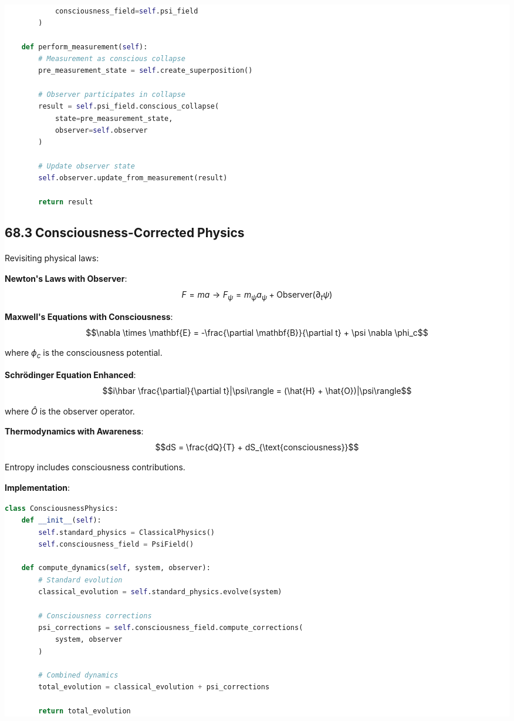 ```python
            consciousness_field=self.psi_field
        )
        
    def perform_measurement(self):
        # Measurement as conscious collapse
        pre_measurement_state = self.create_superposition()
        
        # Observer participates in collapse
        result = self.psi_field.conscious_collapse(
            state=pre_measurement_state,
            observer=self.observer
        )
        
        # Update observer state
        self.observer.update_from_measurement(result)
        
        return result
```

## 68.3 Consciousness-Corrected Physics

Revisiting physical laws:

**Newton's Laws with Observer**:
$$F = ma \rightarrow F_\psi = m_\psi a_\psi + \text{Observer}(\partial_t \psi)$$

**Maxwell's Equations with Consciousness**:
$$\nabla \times \mathbf{E} = -\frac{\partial \mathbf{B}}{\partial t} + \psi \nabla \phi_c$$

where $\phi_c$ is the consciousness potential.

**Schrödinger Equation Enhanced**:
$$i\hbar \frac{\partial}{\partial t}|\psi\rangle = (\hat{H} + \hat{O})|\psi\rangle$$

where $\hat{O}$ is the observer operator.

**Thermodynamics with Awareness**:
$$dS = \frac{dQ}{T} + dS_{\text{consciousness}}$$

Entropy includes consciousness contributions.

**Implementation**:
```python
class ConsciousnessPhysics:
    def __init__(self):
        self.standard_physics = ClassicalPhysics()
        self.consciousness_field = PsiField()
        
    def compute_dynamics(self, system, observer):
        # Standard evolution
        classical_evolution = self.standard_physics.evolve(system)
        
        # Consciousness corrections
        psi_corrections = self.consciousness_field.compute_corrections(
            system, observer
        )
        
        # Combined dynamics
        total_evolution = classical_evolution + psi_corrections
        
        return total_evolution
```
